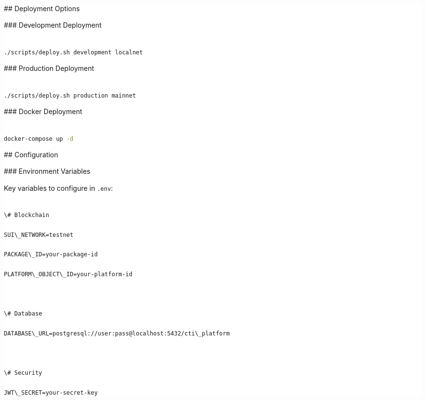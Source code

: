 

\## Deployment Options



\### Development Deployment

```bash

./scripts/deploy.sh development localnet

```



\### Production Deployment

```bash

./scripts/deploy.sh production mainnet

```



\### Docker Deployment

```bash

docker-compose up -d

```



\## Configuration



\### Environment Variables



Key variables to configure in `.env`:



```bash

\# Blockchain

SUI\_NETWORK=testnet

PACKAGE\_ID=your-package-id

PLATFORM\_OBJECT\_ID=your-platform-id



\# Database

DATABASE\_URL=postgresql://user:pass@localhost:5432/cti\_platform



\# Security

JWT\_SECRET=your-secret-key

```
